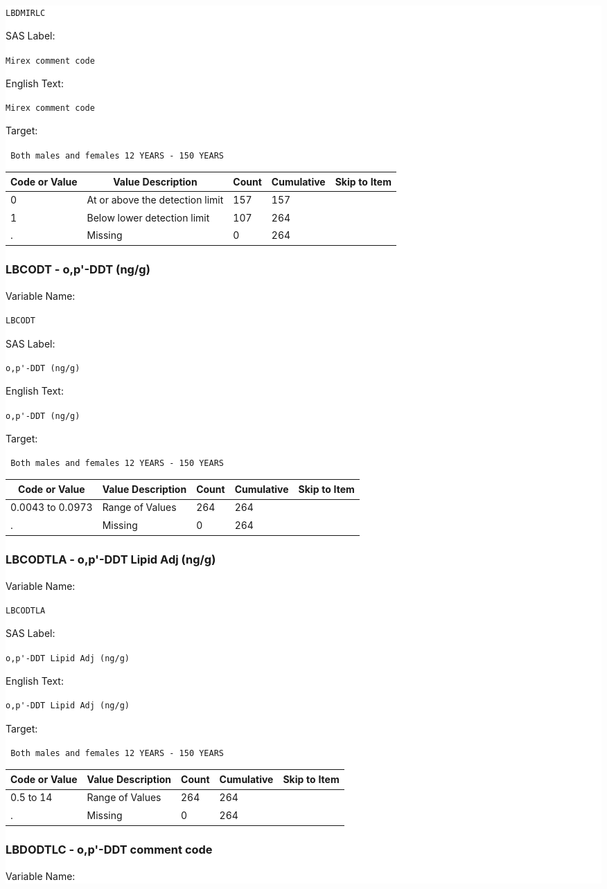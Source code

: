     LBDMIRLC
SAS Label:

    Mirex comment code
English Text:

    Mirex comment code
Target:

     Both males and females 12 YEARS - 150 YEARS
Code or Value | Value Description | Count | Cumulative | Skip to Item  
---|---|---|---|---  
0 | At or above the detection limit | 157 | 157 |   
1 | Below lower detection limit | 107 | 264 |   
. | Missing | 0 | 264 |   
  
### LBCODT - o,p'-DDT (ng/g)

Variable Name:

    LBCODT
SAS Label:

    o,p'-DDT (ng/g)
English Text:

    o,p'-DDT (ng/g)
Target:

     Both males and females 12 YEARS - 150 YEARS
Code or Value | Value Description | Count | Cumulative | Skip to Item  
---|---|---|---|---  
0.0043 to 0.0973 | Range of Values | 264 | 264 |   
. | Missing | 0 | 264 |   
  
### LBCODTLA - o,p'-DDT Lipid Adj (ng/g)

Variable Name:

    LBCODTLA
SAS Label:

    o,p'-DDT Lipid Adj (ng/g)
English Text:

    o,p'-DDT Lipid Adj (ng/g)
Target:

     Both males and females 12 YEARS - 150 YEARS
Code or Value | Value Description | Count | Cumulative | Skip to Item  
---|---|---|---|---  
0.5 to 14 | Range of Values | 264 | 264 |   
. | Missing | 0 | 264 |   
  
### LBDODTLC - o,p'-DDT comment code

Variable Name:
